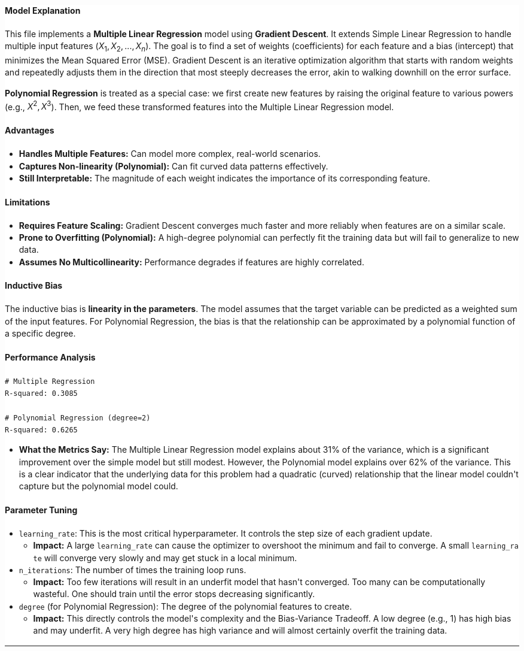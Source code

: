 #### Model Explanation
This file implements a **Multiple Linear Regression** model using **Gradient Descent**. It extends Simple Linear Regression to handle multiple input features ($X_1, X_2, ..., X_n$). The goal is to find a set of weights (coefficients) for each feature and a bias (intercept) that minimizes the Mean Squared Error (MSE). Gradient Descent is an iterative optimization algorithm that starts with random weights and repeatedly adjusts them in the direction that most steeply decreases the error, akin to walking downhill on the error surface.

**Polynomial Regression** is treated as a special case: we first create new features by raising the original feature to various powers (e.g., $X^2, X^3$). Then, we feed these transformed features into the Multiple Linear Regression model.

#### Advantages
-   **Handles Multiple Features:** Can model more complex, real-world scenarios.
-   **Captures Non-linearity (Polynomial):** Can fit curved data patterns effectively.
-   **Still Interpretable:** The magnitude of each weight indicates the importance of its corresponding feature.

#### Limitations
-   **Requires Feature Scaling:** Gradient Descent converges much faster and more reliably when features are on a similar scale.
-   **Prone to Overfitting (Polynomial):** A high-degree polynomial can perfectly fit the training data but will fail to generalize to new data.
-   **Assumes No Multicollinearity:** Performance degrades if features are highly correlated.

#### Inductive Bias
The inductive bias is **linearity in the parameters**. The model assumes that the target variable can be predicted as a weighted sum of the input features. For Polynomial Regression, the bias is that the relationship can be approximated by a polynomial function of a specific degree.

#### Performance Analysis
```
# Multiple Regression
R-squared: 0.3085

# Polynomial Regression (degree=2)
R-squared: 0.6265
```
-   **What the Metrics Say:** The Multiple Linear Regression model explains about 31% of the variance, which is a significant improvement over the simple model but still modest. However, the Polynomial model explains over 62% of the variance. This is a clear indicator that the underlying data for this problem had a quadratic (curved) relationship that the linear model couldn't capture but the polynomial model could.

#### Parameter Tuning
-   `learning_rate`: This is the most critical hyperparameter. It controls the step size of each gradient update.
    -   **Impact:** A large `learning_rate` can cause the optimizer to overshoot the minimum and fail to converge. A small `learning_rate` will converge very slowly and may get stuck in a local minimum.
-   `n_iterations`: The number of times the training loop runs.
    -   **Impact:** Too few iterations will result in an underfit model that hasn't converged. Too many can be computationally wasteful. One should train until the error stops decreasing significantly.
-   `degree` (for Polynomial Regression): The degree of the polynomial features to create.
    -   **Impact:** This directly controls the model's complexity and the Bias-Variance Tradeoff. A low degree (e.g., 1) has high bias and may underfit. A very high degree has high variance and will almost certainly overfit the training data.

---